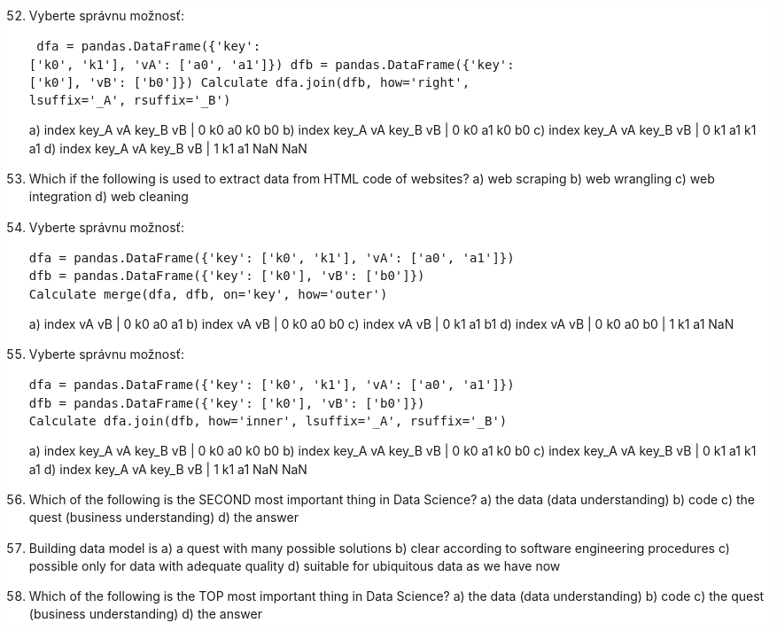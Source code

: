 52.  Vyberte správnu možnosť:
	<pre>
	dfa = pandas.DataFrame({'key': ['k0', 'k1'], 'vA': ['a0', 'a1']})
	dfb = pandas.DataFrame({'key': ['k0'], 'vB': ['b0']})
	Calculate dfa.join(dfb, how='right', lsuffix='_A', rsuffix='_B')</pre>
	a) index key_A vA key_B vB | 0 k0 a0 k0 b0
	b) index key_A vA key_B vB | 0 k0 a1 k0 b0
	c) index key_A vA key_B vB | 0 k1 a1 k1 a1
	d) index key_A vA key_B vB | 1 k1 a1 NaN NaN
	
53. Which if the following is used to extract data from HTML code of websites?
	a) web scraping
	b) web wrangling
	c) web integration
	d) web cleaning
	
54. Vyberte správnu možnosť:
	<pre>
	dfa = pandas.DataFrame({'key': ['k0', 'k1'], 'vA': ['a0', 'a1']})
	dfb = pandas.DataFrame({'key': ['k0'], 'vB': ['b0']})
	Calculate merge(dfa, dfb, on='key', how='outer')</pre>
	a) index vA vB | 0 k0 a0 a1
	b) index vA vB | 0 k0 a0 b0
	c) index vA vB | 0 k1 a1 b1
	d) index vA vB | 0 k0 a0 b0 | 1 k1 a1 NaN
	
55. Vyberte správnu možnosť:
	<pre>
	dfa = pandas.DataFrame({'key': ['k0', 'k1'], 'vA': ['a0', 'a1']})
	dfb = pandas.DataFrame({'key': ['k0'], 'vB': ['b0']})
	Calculate dfa.join(dfb, how='inner', lsuffix='_A', rsuffix='_B')</pre>
	a) index key_A vA key_B vB | 0 k0 a0 k0 b0
	b) index key_A vA key_B vB | 0 k0 a1 k0 b0
	c) index key_A vA key_B vB | 0 k1 a1 k1 a1
	d) index key_A vA key_B vB | 1 k1 a1 NaN NaN
	
56. Which of the following is the SECOND most important thing in Data Science?
	a) the data (data understanding)
	b) code
	c) the quest (business understanding)
	d) the answer
	
57. Building data model is
	a) a quest with many possible solutions
	b) clear according to software engineering procedures
	c) possible only for data with adequate quality
	d) suitable for ubiquitous data as we have now
	
58. Which of the following is the TOP most important thing in Data Science?
	a) the data (data understanding)
	b) code
	c) the quest (business understanding)
	d) the answer
	